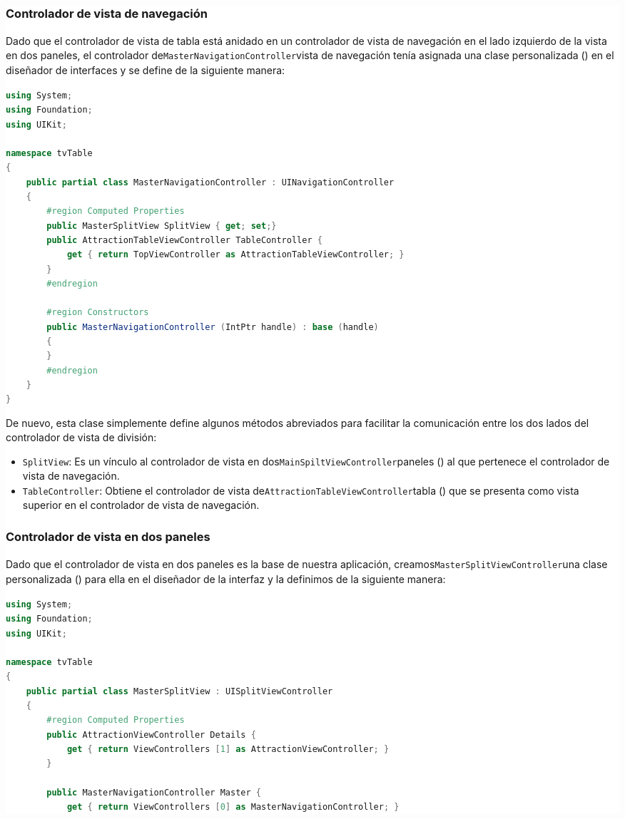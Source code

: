 ### <a name="the-navigation-view-controller"></a>Controlador de vista de navegación

Dado que el controlador de vista de tabla está anidado en un controlador de vista de navegación en el lado izquierdo de la vista en dos paneles, el controlador de`MasterNavigationController`vista de navegación tenía asignada una clase personalizada () en el diseñador de interfaces y se define de la siguiente manera:

```csharp
using System;
using Foundation;
using UIKit;

namespace tvTable
{
    public partial class MasterNavigationController : UINavigationController
    {
        #region Computed Properties
        public MasterSplitView SplitView { get; set;}
        public AttractionTableViewController TableController {
            get { return TopViewController as AttractionTableViewController; }
        }
        #endregion

        #region Constructors
        public MasterNavigationController (IntPtr handle) : base (handle)
        {
        }
        #endregion
    }
}
```

De nuevo, esta clase simplemente define algunos métodos abreviados para facilitar la comunicación entre los dos lados del controlador de vista de división:

* `SplitView`: Es un vínculo al controlador de vista en dos`MainSpiltViewController`paneles () al que pertenece el controlador de vista de navegación.
* `TableController`: Obtiene el controlador de vista de`AttractionTableViewController`tabla () que se presenta como vista superior en el controlador de vista de navegación.

<a name="The-Split-View-Controller" />

### <a name="the-split-view-controller"></a>Controlador de vista en dos paneles

Dado que el controlador de vista en dos paneles es la base de nuestra aplicación, creamos`MasterSplitViewController`una clase personalizada () para ella en el diseñador de la interfaz y la definimos de la siguiente manera:

```csharp
using System;
using Foundation;
using UIKit;

namespace tvTable
{
    public partial class MasterSplitView : UISplitViewController
    {
        #region Computed Properties
        public AttractionViewController Details {
            get { return ViewControllers [1] as AttractionViewController; }
        }

        public MasterNavigationController Master {
            get { return ViewControllers [0] as MasterNavigationController; }
```